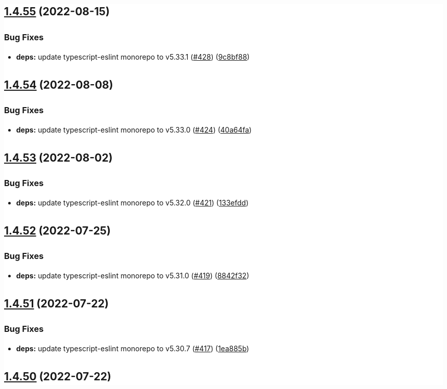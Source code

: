 ## [1.4.55](https://github.com/dkimura/eslint-config/compare/v1.4.54...v1.4.55) (2022-08-15)


### Bug Fixes

* **deps:** update typescript-eslint monorepo to v5.33.1 ([#428](https://github.com/dkimura/eslint-config/issues/428)) ([9c8bf88](https://github.com/dkimura/eslint-config/commit/9c8bf88f4993382849a4232f1edf7928f80bb97f))

## [1.4.54](https://github.com/dkimura/eslint-config/compare/v1.4.53...v1.4.54) (2022-08-08)


### Bug Fixes

* **deps:** update typescript-eslint monorepo to v5.33.0 ([#424](https://github.com/dkimura/eslint-config/issues/424)) ([40a64fa](https://github.com/dkimura/eslint-config/commit/40a64fa25a2bdf179838a58d9c731f677f46779f))

## [1.4.53](https://github.com/dkimura/eslint-config/compare/v1.4.52...v1.4.53) (2022-08-02)


### Bug Fixes

* **deps:** update typescript-eslint monorepo to v5.32.0 ([#421](https://github.com/dkimura/eslint-config/issues/421)) ([133efdd](https://github.com/dkimura/eslint-config/commit/133efdde8acdde86b3b400cf0d9b5a1939599491))

## [1.4.52](https://github.com/dkimura/eslint-config/compare/v1.4.51...v1.4.52) (2022-07-25)


### Bug Fixes

* **deps:** update typescript-eslint monorepo to v5.31.0 ([#419](https://github.com/dkimura/eslint-config/issues/419)) ([8842f32](https://github.com/dkimura/eslint-config/commit/8842f3290c8cbdc911134b2878d697738ba03478))

## [1.4.51](https://github.com/dkimura/eslint-config/compare/v1.4.50...v1.4.51) (2022-07-22)


### Bug Fixes

* **deps:** update typescript-eslint monorepo to v5.30.7 ([#417](https://github.com/dkimura/eslint-config/issues/417)) ([1ea885b](https://github.com/dkimura/eslint-config/commit/1ea885b15176a4c95003cf76acdf3d4006190e85))

## [1.4.50](https://github.com/dkimura/eslint-config/compare/v1.4.49...v1.4.50) (2022-07-22)
